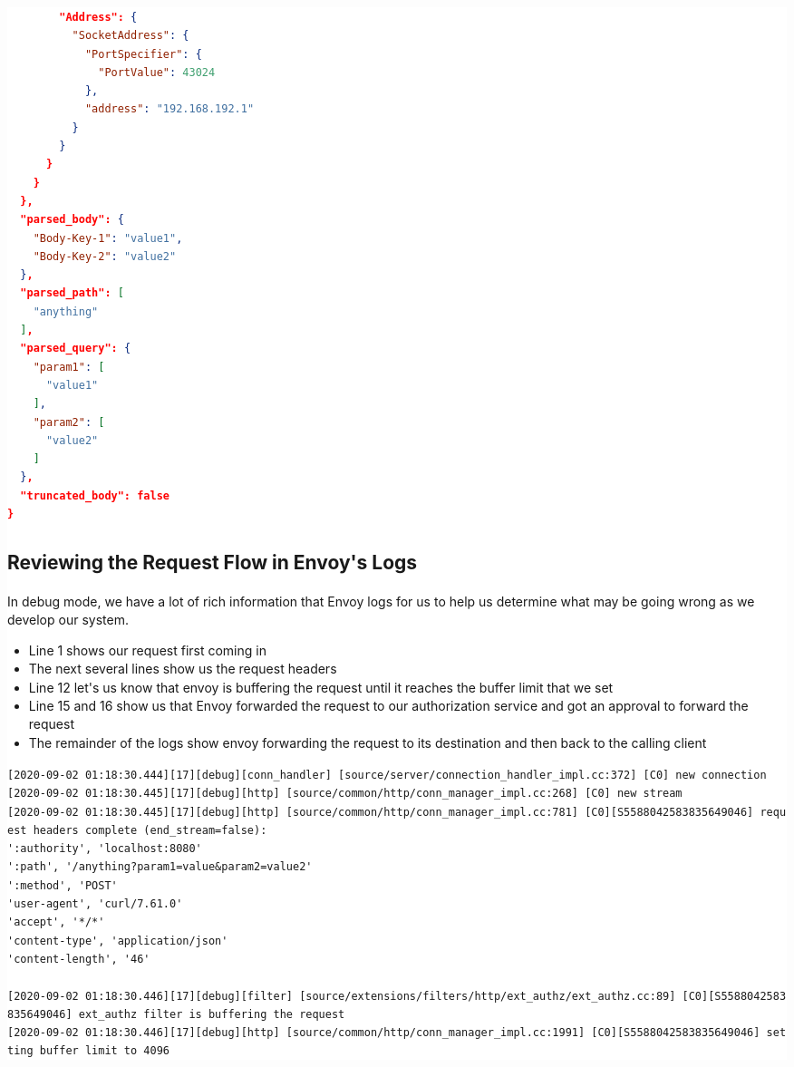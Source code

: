 ``` json
        "Address": {
          "SocketAddress": {
            "PortSpecifier": {
              "PortValue": 43024
            },
            "address": "192.168.192.1"
          }
        }
      }
    }
  },
  "parsed_body": {
    "Body-Key-1": "value1",
    "Body-Key-2": "value2"
  },
  "parsed_path": [
    "anything"
  ],
  "parsed_query": {
    "param1": [
      "value1"
    ],
    "param2": [
      "value2"
    ]
  },
  "truncated_body": false
}
```


## Reviewing the Request Flow in Envoy's Logs

In debug mode, we have a lot of rich information that Envoy logs for us to help us determine what may be going wrong as we develop our system. 
* Line 1 shows our request first coming in 
* The next several lines show us the request headers
* Line 12 let's us know that envoy is buffering the request until it reaches the buffer limit that we set
* Line 15 and 16 show us that Envoy forwarded the request to our authorization service and got an approval to forward the request
* The remainder of the logs show envoy forwarding the request to its destination and then back to the calling client

```
[2020-09-02 01:18:30.444][17][debug][conn_handler] [source/server/connection_handler_impl.cc:372] [C0] new connection
[2020-09-02 01:18:30.445][17][debug][http] [source/common/http/conn_manager_impl.cc:268] [C0] new stream
[2020-09-02 01:18:30.445][17][debug][http] [source/common/http/conn_manager_impl.cc:781] [C0][S5588042583835649046] request headers complete (end_stream=false):
':authority', 'localhost:8080'
':path', '/anything?param1=value&param2=value2'
':method', 'POST'
'user-agent', 'curl/7.61.0'
'accept', '*/*'
'content-type', 'application/json'
'content-length', '46'

[2020-09-02 01:18:30.446][17][debug][filter] [source/extensions/filters/http/ext_authz/ext_authz.cc:89] [C0][S5588042583835649046] ext_authz filter is buffering the request
[2020-09-02 01:18:30.446][17][debug][http] [source/common/http/conn_manager_impl.cc:1991] [C0][S5588042583835649046] setting buffer limit to 4096
```